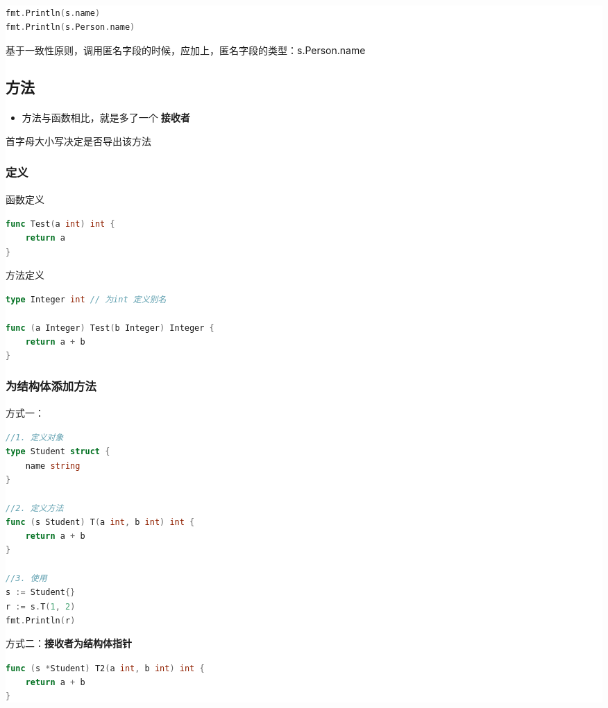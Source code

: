 ```go
fmt.Println(s.name)
fmt.Println(s.Person.name)
```

基于一致性原则，调用匿名字段的时候，应加上，匿名字段的类型：s.Person.name

## 方法

- 方法与函数相比，就是多了一个 **接收者**


首字母大小写决定是否导出该方法

### 定义
函数定义
```go
func Test(a int) int {
    return a
}
```
方法定义
```go
type Integer int // 为int 定义别名

func (a Integer) Test(b Integer) Integer {
    return a + b
}
```
### 为结构体添加方法

方式一：
```go
//1. 定义对象
type Student struct {
    name string
}

//2. 定义方法
func (s Student) T(a int, b int) int {
    return a + b
}

//3. 使用
s := Student{}
r := s.T(1, 2)
fmt.Println(r)
```

方式二：**接收者为结构体指针**

```go
func (s *Student) T2(a int, b int) int {
    return a + b
}
```
